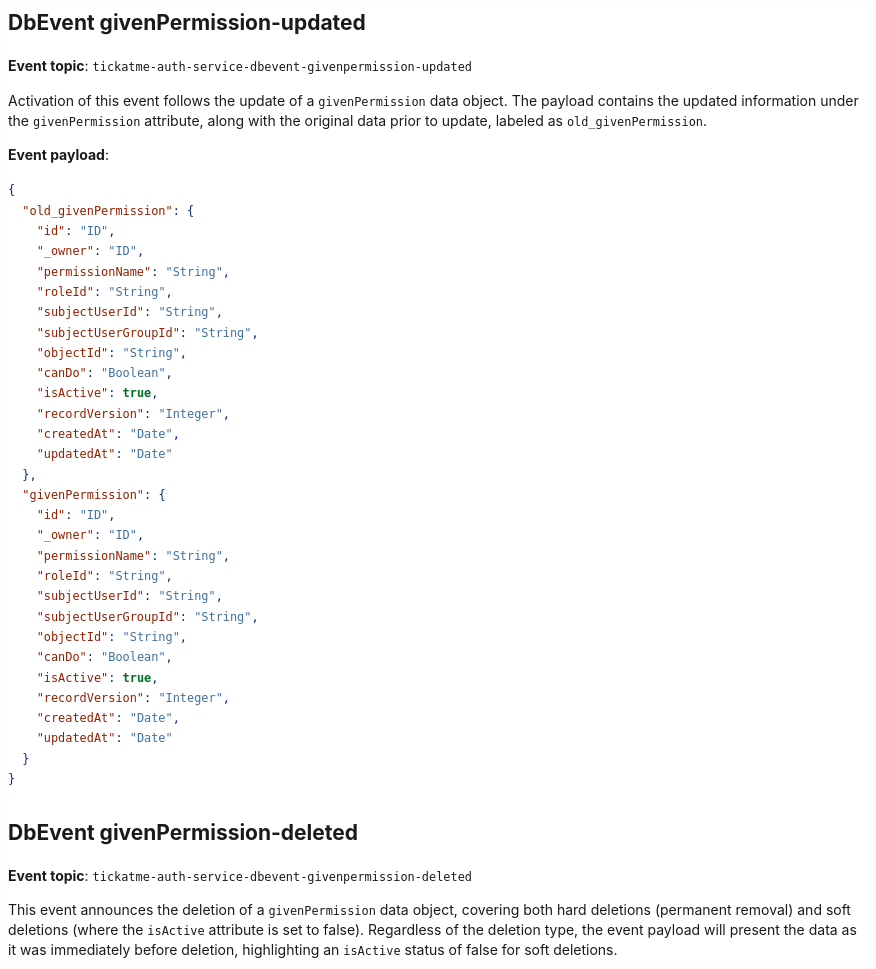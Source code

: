 
## DbEvent givenPermission-updated

**Event topic**: `tickatme-auth-service-dbevent-givenpermission-updated`

Activation of this event follows the update of a `givenPermission` data object. The payload contains the updated information under the `givenPermission` attribute, along with the original data prior to update, labeled as `old_givenPermission`.

**Event payload**:

```json
{
  "old_givenPermission": {
    "id": "ID",
    "_owner": "ID",
    "permissionName": "String",
    "roleId": "String",
    "subjectUserId": "String",
    "subjectUserGroupId": "String",
    "objectId": "String",
    "canDo": "Boolean",
    "isActive": true,
    "recordVersion": "Integer",
    "createdAt": "Date",
    "updatedAt": "Date"
  },
  "givenPermission": {
    "id": "ID",
    "_owner": "ID",
    "permissionName": "String",
    "roleId": "String",
    "subjectUserId": "String",
    "subjectUserGroupId": "String",
    "objectId": "String",
    "canDo": "Boolean",
    "isActive": true,
    "recordVersion": "Integer",
    "createdAt": "Date",
    "updatedAt": "Date"
  }
}
```

## DbEvent givenPermission-deleted

**Event topic**: `tickatme-auth-service-dbevent-givenpermission-deleted`

This event announces the deletion of a `givenPermission` data object, covering both hard deletions (permanent removal) and soft deletions (where the `isActive` attribute is set to false). Regardless of the deletion type, the event payload will present the data as it was immediately before deletion, highlighting an `isActive` status of false for soft deletions.
